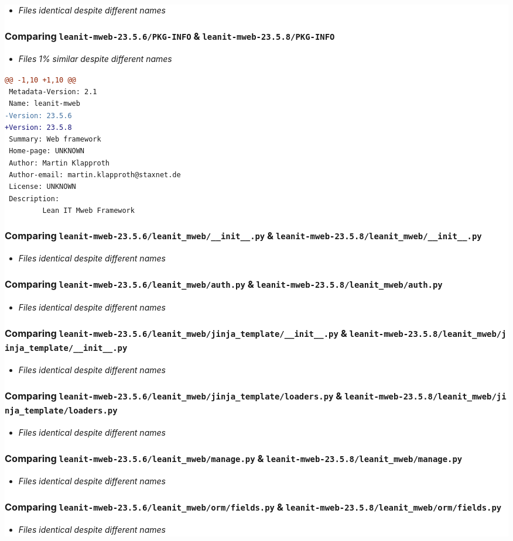  * *Files identical despite different names*

### Comparing `leanit-mweb-23.5.6/PKG-INFO` & `leanit-mweb-23.5.8/PKG-INFO`

 * *Files 1% similar despite different names*

```diff
@@ -1,10 +1,10 @@
 Metadata-Version: 2.1
 Name: leanit-mweb
-Version: 23.5.6
+Version: 23.5.8
 Summary: Web framework
 Home-page: UNKNOWN
 Author: Martin Klapproth
 Author-email: martin.klapproth@staxnet.de
 License: UNKNOWN
 Description: 
         Lean IT Mweb Framework
```

### Comparing `leanit-mweb-23.5.6/leanit_mweb/__init__.py` & `leanit-mweb-23.5.8/leanit_mweb/__init__.py`

 * *Files identical despite different names*

### Comparing `leanit-mweb-23.5.6/leanit_mweb/auth.py` & `leanit-mweb-23.5.8/leanit_mweb/auth.py`

 * *Files identical despite different names*

### Comparing `leanit-mweb-23.5.6/leanit_mweb/jinja_template/__init__.py` & `leanit-mweb-23.5.8/leanit_mweb/jinja_template/__init__.py`

 * *Files identical despite different names*

### Comparing `leanit-mweb-23.5.6/leanit_mweb/jinja_template/loaders.py` & `leanit-mweb-23.5.8/leanit_mweb/jinja_template/loaders.py`

 * *Files identical despite different names*

### Comparing `leanit-mweb-23.5.6/leanit_mweb/manage.py` & `leanit-mweb-23.5.8/leanit_mweb/manage.py`

 * *Files identical despite different names*

### Comparing `leanit-mweb-23.5.6/leanit_mweb/orm/fields.py` & `leanit-mweb-23.5.8/leanit_mweb/orm/fields.py`

 * *Files identical despite different names*
